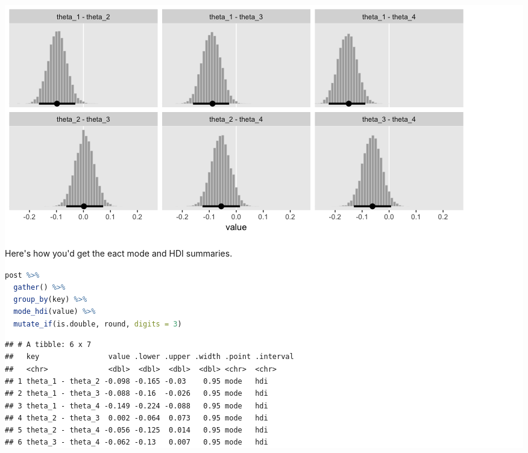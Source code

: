 ![](12_files/figure-markdown_github/unnamed-chunk-41-1.png)

Here's how you'd get the eact mode and HDI summaries.

``` r
post %>% 
  gather() %>% 
  group_by(key) %>% 
  mode_hdi(value) %>% 
  mutate_if(is.double, round, digits = 3)
```

    ## # A tibble: 6 x 7
    ##   key                value .lower .upper .width .point .interval
    ##   <chr>              <dbl>  <dbl>  <dbl>  <dbl> <chr>  <chr>    
    ## 1 theta_1 - theta_2 -0.098 -0.165 -0.03    0.95 mode   hdi      
    ## 2 theta_1 - theta_3 -0.088 -0.16  -0.026   0.95 mode   hdi      
    ## 3 theta_1 - theta_4 -0.149 -0.224 -0.088   0.95 mode   hdi      
    ## 4 theta_2 - theta_3  0.002 -0.064  0.073   0.95 mode   hdi      
    ## 5 theta_2 - theta_4 -0.056 -0.125  0.014   0.95 mode   hdi      
    ## 6 theta_3 - theta_4 -0.062 -0.13   0.007   0.95 mode   hdi
